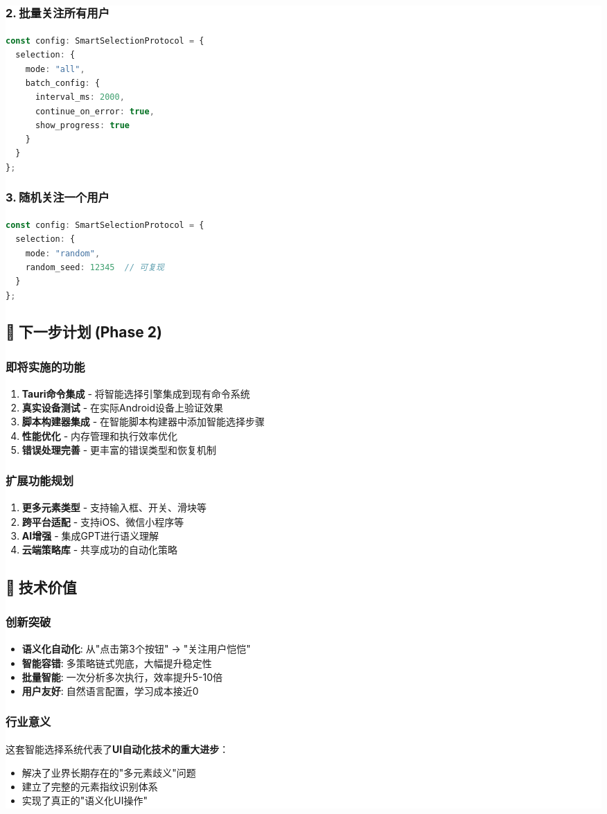 ### 2. 批量关注所有用户
```typescript  
const config: SmartSelectionProtocol = {
  selection: {
    mode: "all",
    batch_config: {
      interval_ms: 2000,
      continue_on_error: true,
      show_progress: true
    }
  }
};
```

### 3. 随机关注一个用户
```typescript
const config: SmartSelectionProtocol = {
  selection: {
    mode: "random", 
    random_seed: 12345  // 可复现
  }
};
```

## 🔄 下一步计划 (Phase 2)

### 即将实施的功能
1. **Tauri命令集成** - 将智能选择引擎集成到现有命令系统
2. **真实设备测试** - 在实际Android设备上验证效果
3. **脚本构建器集成** - 在智能脚本构建器中添加智能选择步骤
4. **性能优化** - 内存管理和执行效率优化
5. **错误处理完善** - 更丰富的错误类型和恢复机制

### 扩展功能规划  
1. **更多元素类型** - 支持输入框、开关、滑块等
2. **跨平台适配** - 支持iOS、微信小程序等
3. **AI增强** - 集成GPT进行语义理解
4. **云端策略库** - 共享成功的自动化策略

## 🎯 技术价值

### 创新突破
- **语义化自动化**: 从"点击第3个按钮" → "关注用户恺恺"
- **智能容错**: 多策略链式兜底，大幅提升稳定性
- **批量智能**: 一次分析多次执行，效率提升5-10倍
- **用户友好**: 自然语言配置，学习成本接近0

### 行业意义
这套智能选择系统代表了**UI自动化技术的重大进步**：
- 解决了业界长期存在的"多元素歧义"问题
- 建立了完整的元素指纹识别体系
- 实现了真正的"语义化UI操作"
